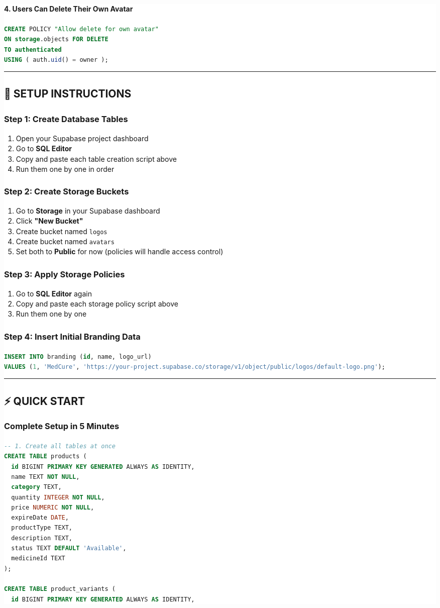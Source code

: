 #### 4. Users Can Delete Their Own Avatar

```sql
CREATE POLICY "Allow delete for own avatar"
ON storage.objects FOR DELETE
TO authenticated
USING ( auth.uid() = owner );
```

---

## 🚀 SETUP INSTRUCTIONS

### Step 1: Create Database Tables

1. Open your Supabase project dashboard
2. Go to **SQL Editor**
3. Copy and paste each table creation script above
4. Run them one by one in order

### Step 2: Create Storage Buckets

1. Go to **Storage** in your Supabase dashboard
2. Click **"New Bucket"**
3. Create bucket named `logos`
4. Create bucket named `avatars`
5. Set both to **Public** for now (policies will handle access control)

### Step 3: Apply Storage Policies

1. Go to **SQL Editor** again
2. Copy and paste each storage policy script above
3. Run them one by one

### Step 4: Insert Initial Branding Data

```sql
INSERT INTO branding (id, name, logo_url)
VALUES (1, 'MedCure', 'https://your-project.supabase.co/storage/v1/object/public/logos/default-logo.png');
```

---

## ⚡ QUICK START

### Complete Setup in 5 Minutes

```sql
-- 1. Create all tables at once
CREATE TABLE products (
  id BIGINT PRIMARY KEY GENERATED ALWAYS AS IDENTITY,
  name TEXT NOT NULL,
  category TEXT,
  quantity INTEGER NOT NULL,
  price NUMERIC NOT NULL,
  expireDate DATE,
  productType TEXT,
  description TEXT,
  status TEXT DEFAULT 'Available',
  medicineId TEXT
);

CREATE TABLE product_variants (
  id BIGINT PRIMARY KEY GENERATED ALWAYS AS IDENTITY,
```